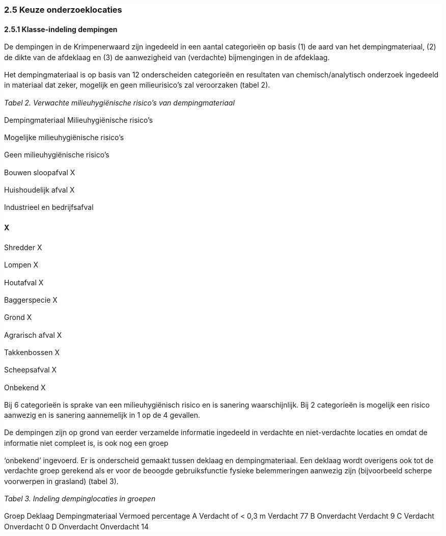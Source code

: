 ### 2.5 Keuze onderzoeklocaties 

**2.5.1 Klasse-indeling dempingen** 

De dempingen in de Krimpenerwaard zijn ingedeeld in een aantal categorieën op basis (1) de aard van het dempingmateriaal, (2) de dikte van de afdeklaag en (3) de aanwezigheid van (verdachte) bijmengingen in de afdeklaag. 

Het dempingmateriaal is op basis van 12 onderscheiden categorieën en resultaten van chemisch/analytisch onderzoek ingedeeld in materiaal dat zeker, mogelijk en geen milieurisico’s zal veroorzaken (tabel 2). 

_Tabel 2. Verwachte milieuhygiënische risico’s van dempingmateriaal_ 

Dempingmateriaal Milieuhygiënische risico’s 

 Mogelijke milieuhygiënische risico’s 

 Geen milieuhygiënische risico’s 

Bouwen sloopafval X 

Huishoudelijk afval X 

Industrieel en bedrijfsafval 

#### X 

Shredder X 

Lompen X 

Houtafval X 

Baggerspecie X 

Grond X 

Agrarisch afval X 

Takkenbossen X 

Scheepsafval X 

Onbekend X 

Bij 6 categorieën is sprake van een milieuhygiënisch risico en is sanering waarschijnlijk. Bij 2 categorieën is mogelijk een risico aanwezig en is sanering aannemelijk in 1 op de 4 gevallen. 

De dempingen zijn op grond van eerder verzamelde informatie ingedeeld in verdachte en niet-verdachte locaties en omdat de informatie niet compleet is, is ook nog een groep 


‘onbekend’ ingevoerd. Er is onderscheid gemaakt tussen deklaag en dempingmateriaal. Een deklaag wordt overigens ook tot de verdachte groep gerekend als er voor de beoogde gebruiksfunctie fysieke belemmeringen aanwezig zijn (bijvoorbeeld scherpe voorwerpen in grasland) (tabel 3). 

_Tabel 3. Indeling dempinglocaties in groepen_ 

 Groep Deklaag Dempingmateriaal Vermoed percentage A Verdacht of < 0,3 m Verdacht 77 B Onverdacht Verdacht 9 C Verdacht Onverdacht 0 D Onverdacht Onverdacht 14 
